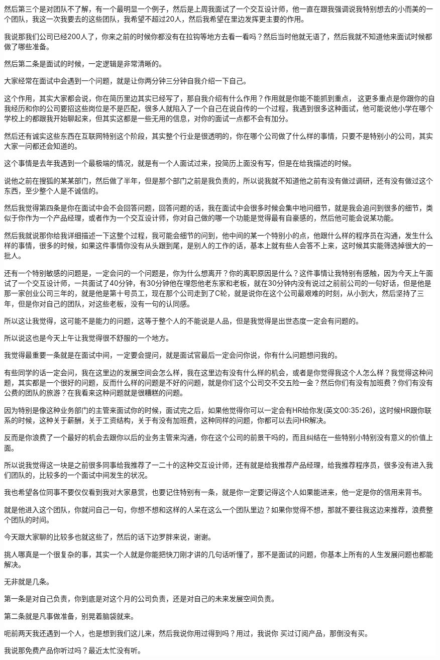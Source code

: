 然后第三个是对团队不了解，有一个最明显一个例子，然后是上周我面试了一个交互设计师，他一直在跟我强调说我特别想去的小而美的一个团队，我这一次我要去的这些团队，我希望不超过20人，然后我希望在里边发挥更主要的作用。

我说那我们公司已经200人了，你来之前的时候你都没有在拉钩等地方去看一看吗？然后当时他就无语了，然后我就不知道他来面试时候都做了哪些准备。

然后第二条是面试的时候，一定逻辑是非常清晰的。

大家经常在面试中会遇到一个问题，就是让你两分钟三分钟自我介绍一下自己。

这个作用，其实大家都会说，你在简历里边其实已经写了，那自我介绍有什么作用？作用就是你能不能抓到重点，
这更多重点是你跟你的自我经历和你的公司要招这些岗位是不是匹配，很多人就陷入了一个自己在说自传的一个过程，我遇到很多这种面试，他可能说他小学在哪个学校上的都跟我开始聊起来，但其实这都是一些无用的信息，对你的面试一点都不会有加分。

然后还有诚实这些东西在互联网特别这个阶段，其实整个行业是很透明的，你在哪个公司做了什么样的事情，只要不是特别小的公司，其实大家一问都还会知道的。

这个事情是去年我遇到一个最极端的情况，就是有一个人面试过来，投简历上面没有写，但是在给我描述的时候。

说他之前在搜狐的某某部门，然后做了半年，但是那个部门之前是我负责的，所以说我就不知道他之前有没有做过调研，还有没有做过这个东西，至少整个人是不诚信的。

然后我觉得第四条是你在面试中会不会回答问题，回答问题的话，我在面试中会很多时候会集中地问细节，就是我会追问到很多的细节，类似于你作为一个产品经理，或者作为一个交互设计师，你对自己做的哪一个功能是觉得最有自豪感的，然后他可能会说某功能。

然后我就说那你给我详细描述一下这整个过程，我可能会细节的问到，他中间的某一个特别小的点，他跟什么样的程序员在沟通，发生什么样的事情，很多的时候，如果这件事情你没有从头跟到尾，是别人的工作的话，基本上就有些人会答不上来，这时候其实能筛选掉很大的一批人。

还有一个特别敏感的问题是，一定会问的一个问题是，你为什么想离开？你的离职原因是什么？这件事情让我特别有感触，因为今天上午面试了一个交互设计师，一共面试了40分钟，有30分钟他在埋怨他老东家和老板，就在30分钟内没有说过之前前公司的一句好话，但是他是那一家创业公司三年的，就是他是第十号员工，现在那个公司走到了C轮，就是说你在这个公司最艰难的时刻，从小到大，然后坚持了三年，但是你对自己的团队，对这些老板，没有一句的认同感。

所以这让我觉得，这可能不是能力的问题，这等于整个人的不能说是人品，但是我觉得是出世态度一定会有问题的。

所以说这也是今天上午让我觉得很不舒服的一个地方。

我觉得最重要一条就是在面试中间，一定要会提问，就是面试官最后一定会问你说，你有什么问题想问我的。

有些同学的话一定会问，我在这里边的发展空间会怎么样，我在这里边有没有什么样的机会，或者是你觉得我这个人怎么样？我觉得这种问题，其实都是一个很好的问题，反而什么样的问题是不好的问题，就是你们这个公司交不交五险一金？然后你们有没有加班费？你们有没有公费的团队的旅游？在我看来这种问题就是很糟糕的问题。

因为特别是像这种业务部门的主管来面试你的时候，面试完之后，如果他觉得你可以一定会有HR给你发(英文00:35:26)，这时候HR跟你联系的时候，这种关于薪酬，关于工资结构，关于有没有加班费，这种同样的问题，你都可以去问HR解决。

反而是你浪费了一个最好的机会去跟你以后的业务主管来沟通，你在这个公司的前景干吗的，而且纠结在一些特别小特别没有意义的价值上面。

所以说我觉得这一块是之前很多同事给我推荐了一二十的这种交互设计师，还有就是给我推荐产品经理，给我推荐程序员，很多没有进入我们团队的，比较多的一个面试中间发生的状况。

我也希望各位同事不要仅仅看到我对大家悬赏，也要记住特别有一条，就是你一定要记得这个人如果能进来，他一定是你的信用来背书。

就是他进入这个团队，你就问自己一句，你想不想和这样的人呆在这么一个团队里边？如果你觉得不想，那就不要往我这边来推荐，浪费整个团队的时间。

今天跟大家聊的比较多也就这些了，然后的话下边罗胖来说，谢谢。

挑人哪真是一个很复杂的事，其实一个人就是你能把快刀刚才讲的几句话听懂了，那不是面试的问题，你基本上所有的人生发展问题也都能解决。

无非就是几条。

第一条是对自己负责，你到底是对这个月的公司负责，还是对自己的未来发展空间负责。

第二条就是凡事做准备，别晃着脑袋就来。

呃前两天我还遇到一个人，也是想到我们这儿来，然后我说你用过得到吗？用过，我说你
买过订阅产品，那倒没有买。

我说那免费产品你听过吗？最近太忙没有听。
